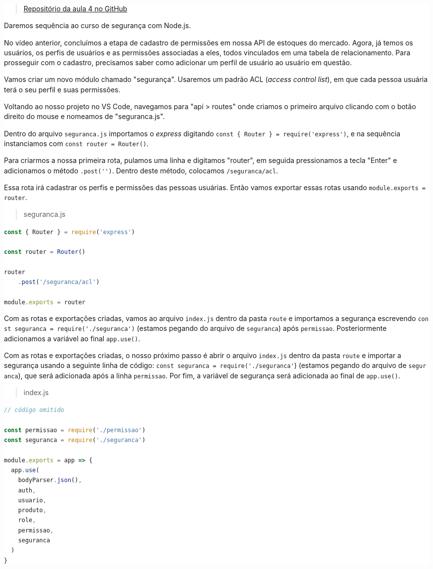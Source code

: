 > [Repositório da aula 4 no GitHub](https://github.com/rlgirao/seguranca-nodejs/tree/aula-4)

Daremos sequência ao curso de segurança com Node.js.

No vídeo anterior, concluímos a etapa de cadastro de permissões em nossa API de estoques do mercado. Agora, já temos os usuários, os perfis de usuários e as permissões associadas a eles, todos vinculados em uma tabela de relacionamento. Para prosseguir com o cadastro, precisamos saber como adicionar um perfil de usuário ao usuário em questão.

Vamos criar um novo módulo chamado "segurança". Usaremos um padrão ACL (_access control list_), em que cada pessoa usuária terá o seu perfil e suas permissões.

Voltando ao nosso projeto no VS Code, navegamos para "api > routes" onde criamos o primeiro arquivo clicando com o botão direito do mouse e nomeamos de "seguranca.js".

Dentro do arquivo `seguranca.js` importamos o _express_ digitando `const { Router } = require('express')`, e na sequência instanciamos com `const router = Router()`.

Para criarmos a nossa primeira rota, pulamos uma linha e digitamos "router", em seguida pressionamos a tecla "Enter" e adicionamos o método `.post('')`. Dentro deste método, colocamos `/seguranca/acl`.

Essa rota irá cadastrar os perfis e permissões das pessoas usuárias. Então vamos exportar essas rotas usando `module.exports = router`.

> seguranca.js

```javascript
const { Router } = require('express')

const router = Router()

router
    .post('/seguranca/acl')

module.exports = router
```

Com as rotas e exportações criadas, vamos ao arquivo `index.js` dentro da pasta `route` e importamos a segurança escrevendo `const seguranca = require('./seguranca')` (estamos pegando do arquivo de `seguranca`) após `permissao`. Posteriormente adicionamos a variável ao final `app.use()`.

Com as rotas e exportações criadas, o nosso próximo passo é abrir o arquivo `index.js` dentro da pasta `route` e importar a segurança usando a seguinte linha de código: `const seguranca = require('./seguranca'`) (estamos pegando do arquivo de `seguranca`), que será adicionada após a linha `permissao`. Por fim, a variável de segurança será adicionada ao final de `app.use()`.

> index.js

```javascript
// código omitido

const permissao = require('./permissao')
const seguranca = require('./seguranca')

module.exports = app => {
  app.use(
    bodyParser.json(),
    auth,
    usuario,
    produto,
    role,
    permissao,
    seguranca
  )
}
```
